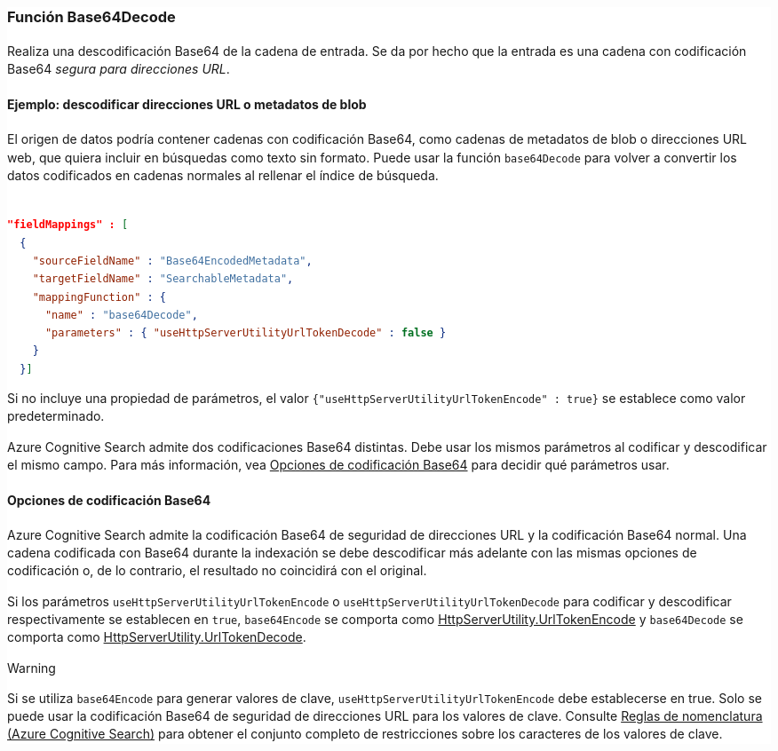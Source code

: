 <a name="base64DecodeFunction"></a>

### <a name="base64decode-function"></a>Función Base64Decode

Realiza una descodificación Base64 de la cadena de entrada. Se da por hecho que la entrada es una cadena con codificación Base64 *segura para direcciones URL*.

#### <a name="example---decode-blob-metadata-or-urls"></a>Ejemplo: descodificar direcciones URL o metadatos de blob

El origen de datos podría contener cadenas con codificación Base64, como cadenas de metadatos de blob o direcciones URL web, que quiera incluir en búsquedas como texto sin formato. Puede usar la función `base64Decode` para volver a convertir los datos codificados en cadenas normales al rellenar el índice de búsqueda.

```JSON

"fieldMappings" : [
  {
    "sourceFieldName" : "Base64EncodedMetadata",
    "targetFieldName" : "SearchableMetadata",
    "mappingFunction" : { 
      "name" : "base64Decode", 
      "parameters" : { "useHttpServerUtilityUrlTokenDecode" : false }
    }
  }]
```

Si no incluye una propiedad de parámetros, el valor `{"useHttpServerUtilityUrlTokenEncode" : true}` se establece como valor predeterminado.

Azure Cognitive Search admite dos codificaciones Base64 distintas. Debe usar los mismos parámetros al codificar y descodificar el mismo campo. Para más información, vea [Opciones de codificación Base64](#base64details) para decidir qué parámetros usar.

<a name="base64details"></a>

#### <a name="base64-encoding-options"></a>Opciones de codificación Base64

Azure Cognitive Search admite la codificación Base64 de seguridad de direcciones URL y la codificación Base64 normal. Una cadena codificada con Base64 durante la indexación se debe descodificar más adelante con las mismas opciones de codificación o, de lo contrario, el resultado no coincidirá con el original.

Si los parámetros `useHttpServerUtilityUrlTokenEncode` o `useHttpServerUtilityUrlTokenDecode` para codificar y descodificar respectivamente se establecen en `true`, `base64Encode` se comporta como [HttpServerUtility.UrlTokenEncode](/dotnet/api/system.web.httpserverutility.urltokenencode?view=netframework-4.8) y `base64Decode` se comporta como [HttpServerUtility.UrlTokenDecode](/dotnet/api/system.web.httpserverutility.urltokendecode?view=netframework-4.8).

> [!WARNING]
> Si se utiliza `base64Encode` para generar valores de clave, `useHttpServerUtilityUrlTokenEncode` debe establecerse en true. Solo se puede usar la codificación Base64 de seguridad de direcciones URL para los valores de clave. Consulte [Reglas de nomenclatura &#40;Azure Cognitive Search&#41;](/rest/api/searchservice/naming-rules) para obtener el conjunto completo de restricciones sobre los caracteres de los valores de clave.
